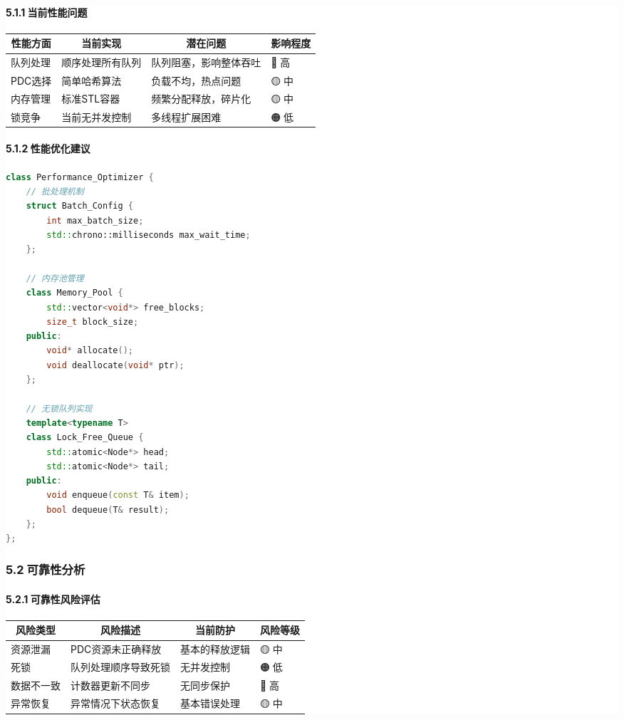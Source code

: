 #### 5.1.1 当前性能问题
| 性能方面 | 当前实现 | 潜在问题 | 影响程度 |
|---------|---------|---------|----------|
| 队列处理 | 顺序处理所有队列 | 队列阻塞，影响整体吞吐 | 🔴 高 |
| PDC选择 | 简单哈希算法 | 负载不均，热点问题 | 🟡 中 |
| 内存管理 | 标准STL容器 | 频繁分配释放，碎片化 | 🟡 中 |
| 锁竞争 | 当前无并发控制 | 多线程扩展困难 | 🟠 低 |

#### 5.1.2 性能优化建议
```cpp
class Performance_Optimizer {
    // 批处理机制
    struct Batch_Config {
        int max_batch_size;
        std::chrono::milliseconds max_wait_time;
    };
    
    // 内存池管理
    class Memory_Pool {
        std::vector<void*> free_blocks;
        size_t block_size;
    public:
        void* allocate();
        void deallocate(void* ptr);
    };
    
    // 无锁队列实现
    template<typename T>
    class Lock_Free_Queue {
        std::atomic<Node*> head;
        std::atomic<Node*> tail;
    public:
        void enqueue(const T& item);
        bool dequeue(T& result);
    };
};
```

### 5.2 可靠性分析

#### 5.2.1 可靠性风险评估
| 风险类型 | 风险描述 | 当前防护 | 风险等级 |
|---------|---------|---------|----------|
| 资源泄漏 | PDC资源未正确释放 | 基本的释放逻辑 | 🟡 中 |
| 死锁 | 队列处理顺序导致死锁 | 无并发控制 | 🟠 低 |
| 数据不一致 | 计数器更新不同步 | 无同步保护 | 🔴 高 |
| 异常恢复 | 异常情况下状态恢复 | 基本错误处理 | 🟡 中 |
